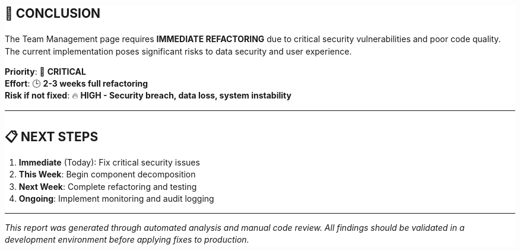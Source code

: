 ## 🎉 CONCLUSION

The Team Management page requires **IMMEDIATE REFACTORING** due to critical security vulnerabilities and poor code quality. The current implementation poses significant risks to data security and user experience.

**Priority**: 🚨 **CRITICAL**  
**Effort**: 🕒 **2-3 weeks full refactoring**  
**Risk if not fixed**: 🔥 **HIGH - Security breach, data loss, system instability**

---

## 📋 NEXT STEPS

1. **Immediate** (Today): Fix critical security issues
2. **This Week**: Begin component decomposition
3. **Next Week**: Complete refactoring and testing
4. **Ongoing**: Implement monitoring and audit logging

---

*This report was generated through automated analysis and manual code review. All findings should be validated in a development environment before applying fixes to production.*
